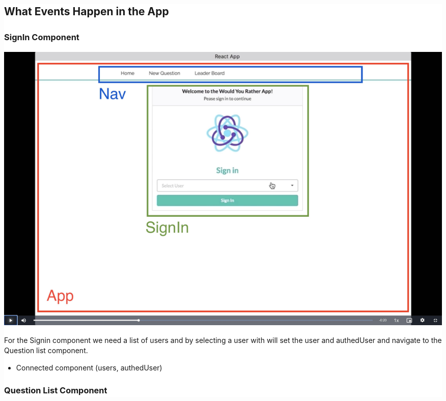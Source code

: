 ## What Events Happen in the App

### SignIn Component

![signin](planning/images/events/01-signin.jpg)

For the Signin component we need a list of users and by selecting a user with will set the user and authedUser and navigate to the Question list component.

- Connected component (users, authedUser)

### Question List Component
